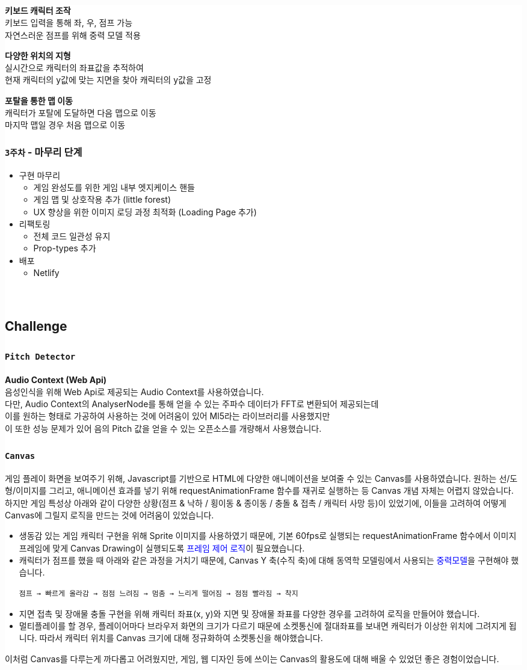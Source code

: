   **키보드 캐릭터 조작**  
  키보드 입력을 통해 좌, 우, 점프 가능  
  자연스러운 점프를 위해 중력 모델 적용

  **다양한 위치의 지형**  
  실시간으로 캐릭터의 좌표값을 추적하여  
  현재 캐릭터의 y값에 맞는 지면을 찾아 캐릭터의 y값을 고정

  **포탈을 통한 맵 이동**  
  캐릭터가 포탈에 도달하면 다음 맵으로 이동  
  마지막 맵일 경우 처음 맵으로 이동

### **`3주차` - 마무리 단계**

- 구현 마무리
  - 게임 완성도를 위한 게임 내부 엣지케이스 핸들
  - 게임 맵 및 상호작용 추가 (little forest)
  - UX 향상을 위한 이미지 로딩 과정 최적화 (Loading Page 추가)
- 리팩토링
  - 전체 코드 일관성 유지
  - Prop-types 추가
- 배포
  - Netlify

<br>

## Challenge

### **`Pitch Detector`**

**Audio Context (Web Api)**  
음성인식을 위해 Web Api로 제공되는 Audio Context를 사용하였습니다.  
다만, Audio Context의 AnalyserNode를 통해 얻을 수 있는 주파수 데이터가 FFT로 변환되어 제공되는데  
이를 원하는 형태로 가공하여 사용하는 것에 어려움이 있어 Ml5라는 라이브러리를 사용했지만  
이 또한 성능 문제가 있어 음의 Pitch 값을 얻을 수 있는 오픈소스를 개량해서 사용했습니다.

### **`Canvas`**

게임 플레이 화면을 보여주기 위해, Javascript를 기반으로 HTML에 다양한 애니메이션을 보여줄 수 있는 Canvas를 사용하였습니다. 원하는 선/도형/이미지를 그리고, 애니메이션 효과를 넣기 위해 requestAnimationFrame 함수를 재귀로 실행하는 등 Canvas 개념 자체는 어렵지 않았습니다. 하지만 게임 특성상 아래와 같이 다양한 상황(점프 & 낙하 / 횡이동 & 종이동 / 충돌 & 접촉 / 캐릭터 사망 등)이 있었기에, 이들을 고려하여 어떻게 Canvas에 그릴지 로직을 만드는 것에 어려움이 있었습니다.

- 생동감 있는 게임 캐릭터 구현을 위해 Sprite 이미지를 사용하였기 때문에, 기본 60fps로 실행되는 requestAnimationFrame 함수에서 이미지 프레임에 맞게 Canvas Drawing이 실행되도록 <span style="color: blue">프레임 제어 로직</span>이 필요했습니다.
- 캐릭터가 점프를 했을 때 아래와 같은 과정을 거치기 때문에, Canvas Y 축(수직 축)에 대해 동역학 모델링에서 사용되는 <span style="color: blue">중력모델</span>을 구현해야 했습니다.
  ```
  점프 → 빠르게 올라감 → 점점 느려짐 → 멈춤 → 느리게 떨어짐 → 점점 빨라짐 → 착지
  ```
- 지면 접촉 및 장애물 충돌 구현을 위해 캐릭터 좌표(x, y)와 지면 및 장애물 좌표를 다양한 경우를 고려하여 로직을 만들어야 했습니다.
- 멀티플레이를 할 경우, 플레이어마다 브라우저 화면의 크기가 다르기 때문에 소켓통신에 절대좌표를 보내면 캐릭터가 이상한 위치에 그려지게 됩니다. 따라서 캐릭터 위치를 Canvas 크기에 대해 정규화하여 소켓통신을 해야했습니다.

이처럼 Canvas를 다루는게 까다롭고 어려웠지만, 게임, 웹 디자인 등에 쓰이는 Canvas의 활용도에 대해 배울 수 있었던 좋은 경험이었습니다.
